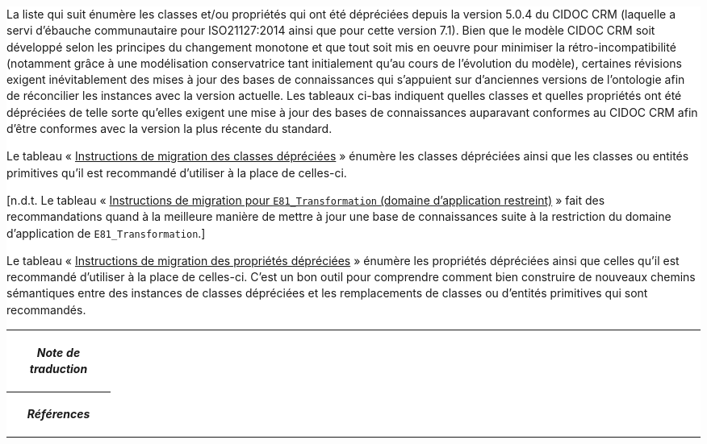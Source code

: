 <p>La liste qui suit énumère les classes et/ou propriétés qui ont été dépréciées depuis la version 5.0.4 du CIDOC CRM (laquelle a servi d’ébauche communautaire pour ISO21127:2014 ainsi que pour cette version 7.1). Bien que le modèle CIDOC CRM soit développé selon les principes du changement monotone et que tout soit mis en oeuvre pour minimiser la rétro-incompatibilité (notamment grâce à une modélisation conservatrice tant initialement qu’au cours de l’évolution du modèle), certaines révisions exigent inévitablement des mises à jour des bases de connaissances qui s’appuient sur d’anciennes versions de l’ontologie afin de réconcilier les instances avec la version actuelle. Les tableaux ci-bas indiquent quelles classes et quelles propriétés ont été dépréciées de telle sorte qu’elles exigent une mise à jour des bases de connaissances auparavant conformes au CIDOC CRM afin d’être conformes avec la version la plus récente du standard. </p>
<p>Le tableau « <a href="https://chin-rcip.github.io/cidoc_crm_fr/v7.1/annexe#instructions-de-migration-des-classes-depreciees"><span class="underline">Instructions de migration des classes dépréciées</span></a> » énumère les classes dépréciées ainsi que les classes ou entités primitives qu’il est recommandé d’utiliser à la place de celles-ci. </p>
<p>[n.d.t. Le tableau « <a href="https://chin-rcip.github.io/cidoc_crm_fr/v7.1/annexe#instructions-de-migration-pour-e81_transformation-domaine-dapplication-restreint"><span class="underline">Instructions de migration pour </span></a><a href="https://chin-rcip.github.io/cidoc_crm_fr/v7.1/annexe#instructions-de-migration-pour-e81_transformation-domaine-dapplication-restreint"><span class="underline"><code class="language-plaintext highlighter-rouge">E81_Transformation</code></span></a><a href="https://chin-rcip.github.io/cidoc_crm_fr/v7.1/annexe#instructions-de-migration-pour-e81_transformation-domaine-dapplication-restreint"><span class="underline"> (domaine d’application restreint)</span></a> » fait des recommandations quand à la meilleure manière de mettre à jour une base de connaissances suite à la restriction du domaine d’application de <code class="language-plaintext highlighter-rouge">E81_Transformation</code>.] </p>
<p>Le tableau « <a href="https://chin-rcip.github.io/cidoc_crm_fr/v7.1/annexe#instructions-de-migration-des-proprietes-depreciees"><span class="underline">Instructions de migration des propriétés dépréciées</span></a> » énumère les propriétés dépréciées ainsi que celles qu’il est recommandé d’utiliser à la place de celles-ci. C’est un bon outil pour comprendre comment bien construire de nouveaux chemins sémantiques entre des instances de classes dépréciées et les remplacements de classes ou d’entités primitives qui sont recommandés. </p>
</td>
</tr>
</tbody>
</table>
<table>
<tbody>
<tr>
<th style="width:15%"><p><em>Note de traduction</em></p>
</th>
<td colspan="1">
</td>
</tr>
<tr>
<th style="width:15%"><p><em>Références</em></p>
</th>
<td colspan="1">
</td>
</tr>
</tbody>
</table>
